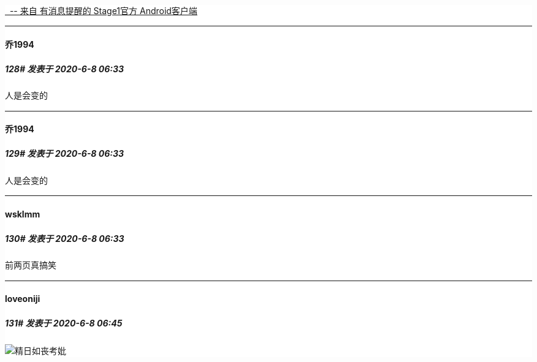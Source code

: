 [  -- 来自 有消息提醒的 Stage1官方 Android客户端](https://www.coolapk.com/apk/140634)







-----

####  乔1994  
##### 128#       发表于 2020-6-8 06:33




人是会变的







-----

####  乔1994  
##### 129#       发表于 2020-6-8 06:33




人是会变的







-----

####  wsklmm  
##### 130#       发表于 2020-6-8 06:33




前两页真搞笑







-----

####  loveoniji  
##### 131#       发表于 2020-6-8 06:45



<img src="https://static.saraba1st.com/image/smiley/face2017/067.png" referrerpolicy="no-referrer">精日如丧考妣






